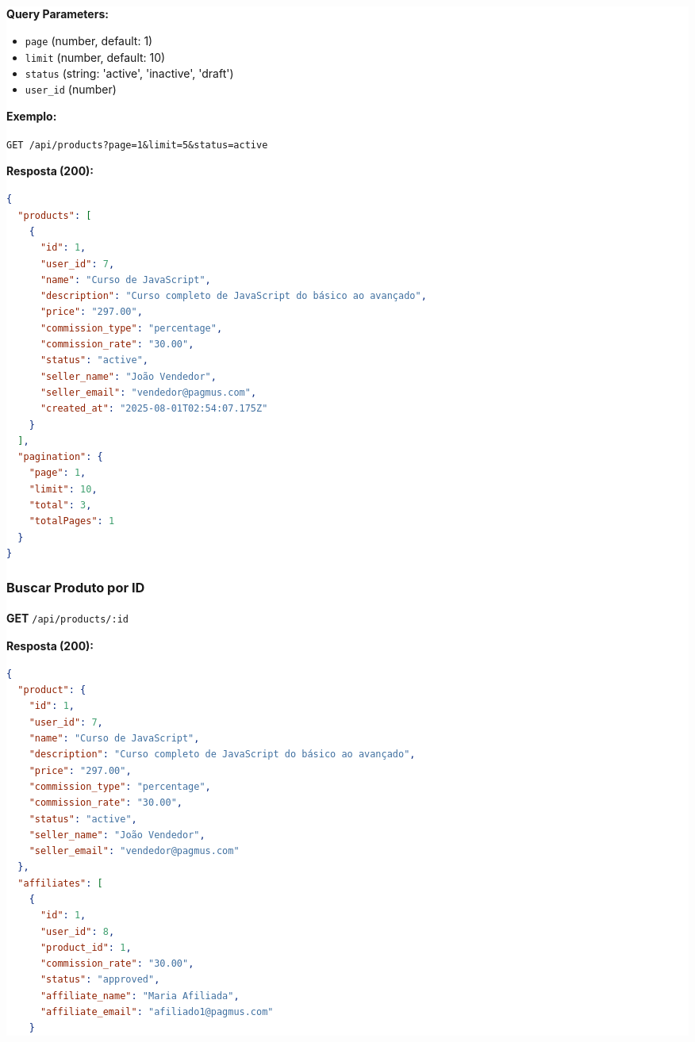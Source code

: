 **Query Parameters:**
- `page` (number, default: 1)
- `limit` (number, default: 10)
- `status` (string: 'active', 'inactive', 'draft')
- `user_id` (number)

**Exemplo:**
```
GET /api/products?page=1&limit=5&status=active
```

**Resposta (200):**
```json
{
  "products": [
    {
      "id": 1,
      "user_id": 7,
      "name": "Curso de JavaScript",
      "description": "Curso completo de JavaScript do básico ao avançado",
      "price": "297.00",
      "commission_type": "percentage",
      "commission_rate": "30.00",
      "status": "active",
      "seller_name": "João Vendedor",
      "seller_email": "vendedor@pagmus.com",
      "created_at": "2025-08-01T02:54:07.175Z"
    }
  ],
  "pagination": {
    "page": 1,
    "limit": 10,
    "total": 3,
    "totalPages": 1
  }
}
```

### Buscar Produto por ID
**GET** `/api/products/:id`

**Resposta (200):**
```json
{
  "product": {
    "id": 1,
    "user_id": 7,
    "name": "Curso de JavaScript",
    "description": "Curso completo de JavaScript do básico ao avançado",
    "price": "297.00",
    "commission_type": "percentage",
    "commission_rate": "30.00",
    "status": "active",
    "seller_name": "João Vendedor",
    "seller_email": "vendedor@pagmus.com"
  },
  "affiliates": [
    {
      "id": 1,
      "user_id": 8,
      "product_id": 1,
      "commission_rate": "30.00",
      "status": "approved",
      "affiliate_name": "Maria Afiliada",
      "affiliate_email": "afiliado1@pagmus.com"
    }
```